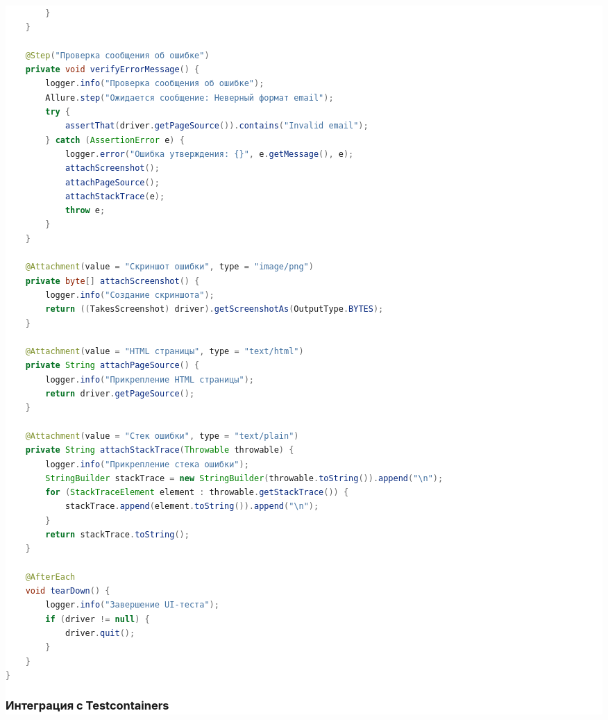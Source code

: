 ```java
        }
    }

    @Step("Проверка сообщения об ошибке")
    private void verifyErrorMessage() {
        logger.info("Проверка сообщения об ошибке");
        Allure.step("Ожидается сообщение: Неверный формат email");
        try {
            assertThat(driver.getPageSource()).contains("Invalid email");
        } catch (AssertionError e) {
            logger.error("Ошибка утверждения: {}", e.getMessage(), e);
            attachScreenshot();
            attachPageSource();
            attachStackTrace(e);
            throw e;
        }
    }

    @Attachment(value = "Скриншот ошибки", type = "image/png")
    private byte[] attachScreenshot() {
        logger.info("Создание скриншота");
        return ((TakesScreenshot) driver).getScreenshotAs(OutputType.BYTES);
    }

    @Attachment(value = "HTML страницы", type = "text/html")
    private String attachPageSource() {
        logger.info("Прикрепление HTML страницы");
        return driver.getPageSource();
    }

    @Attachment(value = "Стек ошибки", type = "text/plain")
    private String attachStackTrace(Throwable throwable) {
        logger.info("Прикрепление стека ошибки");
        StringBuilder stackTrace = new StringBuilder(throwable.toString()).append("\n");
        for (StackTraceElement element : throwable.getStackTrace()) {
            stackTrace.append(element.toString()).append("\n");
        }
        return stackTrace.toString();
    }

    @AfterEach
    void tearDown() {
        logger.info("Завершение UI-теста");
        if (driver != null) {
            driver.quit();
        }
    }
}
```

### Интеграция с Testcontainers
